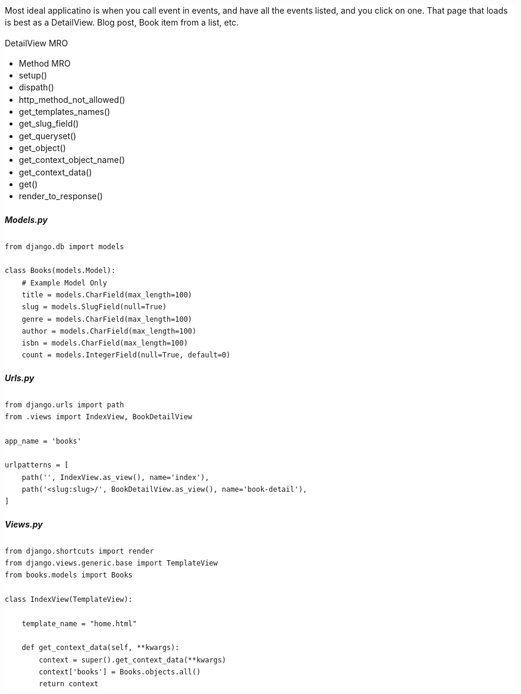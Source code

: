 Most ideal applicatino is when you call event in events, and have all the events listed,
and you click on one. That page that loads is best as a DetailView. Blog post, Book item from a list, etc.

DetailView MRO
- Method MRO
- setup()
- dispath()
- http_method_not_allowed()
- get_templates_names()
- get_slug_field()
- get_queryset()
- get_object()
- get_context_object_name()
- get_context_data()
- get()
- render_to_response()

##### Models.py

    from django.db import models
    
    class Books(models.Model):
        # Example Model Only
        title = models.CharField(max_length=100)
        slug = models.SlugField(null=True)
        genre = models.CharField(max_length=100)
        author = models.CharField(max_length=100)
        isbn = models.CharField(max_length=100)
        count = models.IntegerField(null=True, default=0)



##### Urls.py
    from django.urls import path
    from .views import IndexView, BookDetailView
    
    app_name = 'books'
    
    urlpatterns = [
        path('', IndexView.as_view(), name='index'),
        path('<slug:slug>/', BookDetailView.as_view(), name='book-detail'),
    ]
##### Views.py

    from django.shortcuts import render
    from django.views.generic.base import TemplateView
    from books.models import Books
    
    class IndexView(TemplateView):
        
        template_name = "home.html"
        
        def get_context_data(self, **kwargs):
            context = super().get_context_data(**kwargs)
            context['books'] = Books.objects.all()
            return context
